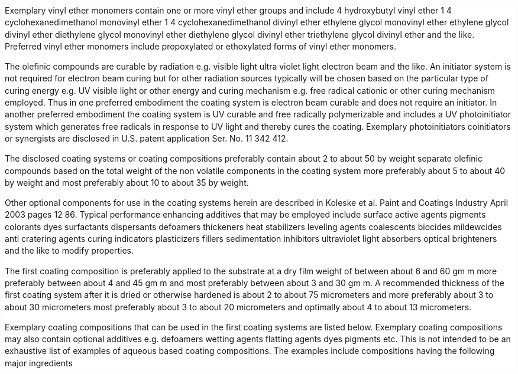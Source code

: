 Exemplary vinyl ether monomers contain one or more vinyl ether groups and include 4 hydroxybutyl vinyl ether 1 4 cyclohexanedimethanol monovinyl ether 1 4 cyclohexanedimethanol divinyl ether ethylene glycol monovinyl ether ethylene glycol divinyl ether diethylene glycol monovinyl ether diethylene glycol divinyl ether triethylene glycol divinyl ether and the like. Preferred vinyl ether monomers include propoxylated or ethoxylated forms of vinyl ether monomers.

The olefinic compounds are curable by radiation e.g. visible light ultra violet light electron beam and the like. An initiator system is not required for electron beam curing but for other radiation sources typically will be chosen based on the particular type of curing energy e.g. UV visible light or other energy and curing mechanism e.g. free radical cationic or other curing mechanism employed. Thus in one preferred embodiment the coating system is electron beam curable and does not require an initiator. In another preferred embodiment the coating system is UV curable and free radically polymerizable and includes a UV photoinitiator system which generates free radicals in response to UV light and thereby cures the coating. Exemplary photoinitiators coinitiators or synergists are disclosed in U.S. patent application Ser. No. 11 342 412.

The disclosed coating systems or coating compositions preferably contain about 2 to about 50 by weight separate olefinic compounds based on the total weight of the non volatile components in the coating system more preferably about 5 to about 40 by weight and most preferably about 10 to about 35 by weight.

Other optional components for use in the coating systems herein are described in Koleske et al. Paint and Coatings Industry April 2003 pages 12 86. Typical performance enhancing additives that may be employed include surface active agents pigments colorants dyes surfactants dispersants defoamers thickeners heat stabilizers leveling agents coalescents biocides mildewcides anti cratering agents curing indicators plasticizers fillers sedimentation inhibitors ultraviolet light absorbers optical brighteners and the like to modify properties.

The first coating composition is preferably applied to the substrate at a dry film weight of between about 6 and 60 gm m more preferably between about 4 and 45 gm m and most preferably between about 3 and 30 gm m. A recommended thickness of the first coating system after it is dried or otherwise hardened is about 2 to about 75 micrometers and more preferably about 3 to about 30 micrometers most preferably about 3 to about 20 micrometers and optimally about 4 to about 13 micrometers.

Exemplary coating compositions that can be used in the first coating systems are listed below. Exemplary coating compositions may also contain optional additives e.g. defoamers wetting agents flatting agents dyes pigments etc. This is not intended to be an exhaustive list of examples of aqueous based coating compositions. The examples include compositions having the following major ingredients 
